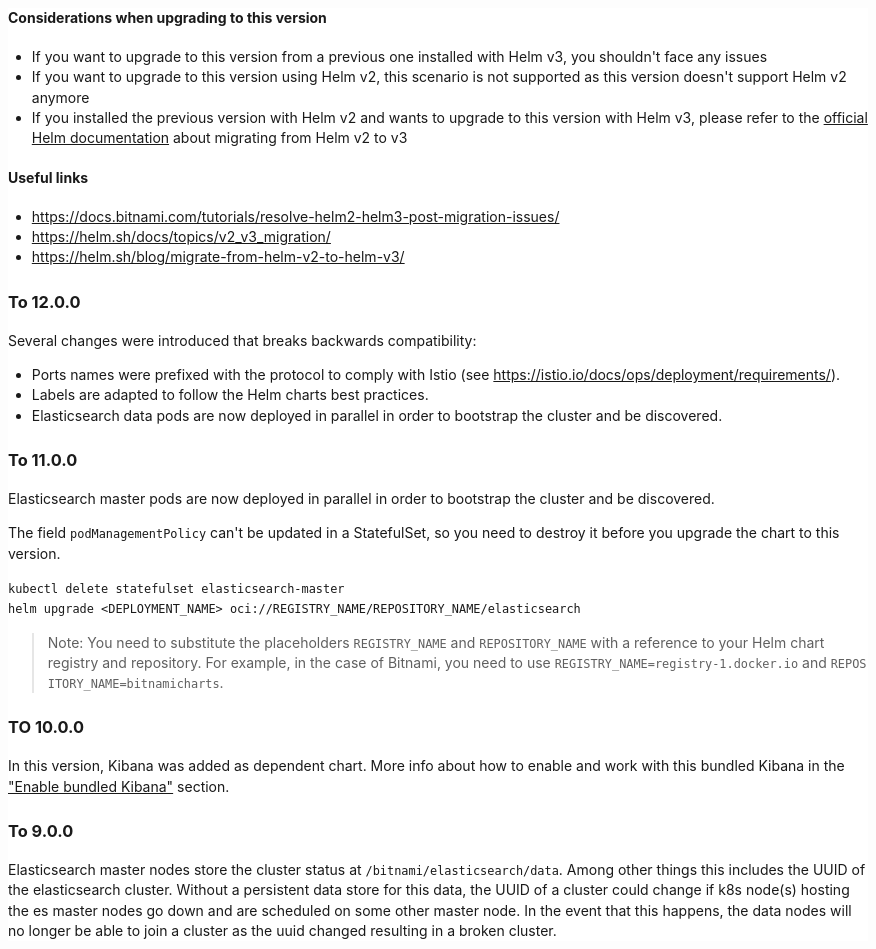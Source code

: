 #### Considerations when upgrading to this version

- If you want to upgrade to this version from a previous one installed with Helm v3, you shouldn't face any issues
- If you want to upgrade to this version using Helm v2, this scenario is not supported as this version doesn't support Helm v2 anymore
- If you installed the previous version with Helm v2 and wants to upgrade to this version with Helm v3, please refer to the [official Helm documentation](https://helm.sh/docs/topics/v2_v3_migration/#migration-use-cases) about migrating from Helm v2 to v3

#### Useful links

- <https://docs.bitnami.com/tutorials/resolve-helm2-helm3-post-migration-issues/>
- <https://helm.sh/docs/topics/v2_v3_migration/>
- <https://helm.sh/blog/migrate-from-helm-v2-to-helm-v3/>

### To 12.0.0

Several changes were introduced that breaks backwards compatibility:

- Ports names were prefixed with the protocol to comply with Istio (see <https://istio.io/docs/ops/deployment/requirements/>).
- Labels are adapted to follow the Helm charts best practices.
- Elasticsearch data pods are now deployed in parallel in order to bootstrap the cluster and be discovered.

### To 11.0.0

Elasticsearch master pods are now deployed in parallel in order to bootstrap the cluster and be discovered.

The field `podManagementPolicy` can't be updated in a StatefulSet, so you need to destroy it before you upgrade the chart to this version.

```console
kubectl delete statefulset elasticsearch-master
helm upgrade <DEPLOYMENT_NAME> oci://REGISTRY_NAME/REPOSITORY_NAME/elasticsearch
```

> Note: You need to substitute the placeholders `REGISTRY_NAME` and `REPOSITORY_NAME` with a reference to your Helm chart registry and repository. For example, in the case of Bitnami, you need to use `REGISTRY_NAME=registry-1.docker.io` and `REPOSITORY_NAME=bitnamicharts`.

### TO 10.0.0

In this version, Kibana was added as dependent chart. More info about how to enable and work with this bundled Kibana in the ["Enable bundled Kibana"](#enable-bundled-kibana) section.

### To 9.0.0

Elasticsearch master nodes store the cluster status at `/bitnami/elasticsearch/data`. Among other things this includes the UUID of the elasticsearch cluster. Without a persistent data store for this data, the UUID of a cluster could change if k8s node(s) hosting the es master nodes go down and are scheduled on some other master node. In the event that this happens, the data nodes will no longer be able to join a cluster as the uuid changed resulting in a broken cluster.
